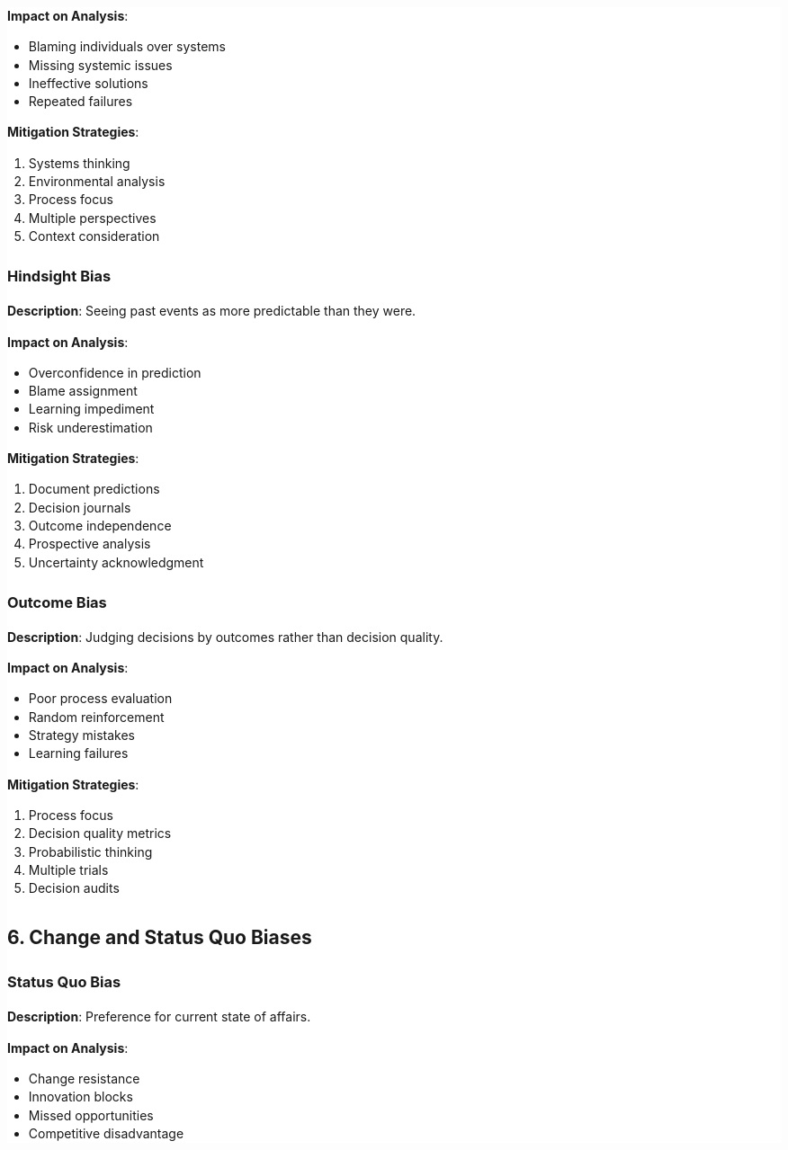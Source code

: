 **Impact on Analysis**:
- Blaming individuals over systems
- Missing systemic issues
- Ineffective solutions
- Repeated failures

**Mitigation Strategies**:
1. Systems thinking
2. Environmental analysis
3. Process focus
4. Multiple perspectives
5. Context consideration

### Hindsight Bias
**Description**: Seeing past events as more predictable than they were.

**Impact on Analysis**:
- Overconfidence in prediction
- Blame assignment
- Learning impediment
- Risk underestimation

**Mitigation Strategies**:
1. Document predictions
2. Decision journals
3. Outcome independence
4. Prospective analysis
5. Uncertainty acknowledgment

### Outcome Bias
**Description**: Judging decisions by outcomes rather than decision quality.

**Impact on Analysis**:
- Poor process evaluation
- Random reinforcement
- Strategy mistakes
- Learning failures

**Mitigation Strategies**:
1. Process focus
2. Decision quality metrics
3. Probabilistic thinking
4. Multiple trials
5. Decision audits

## 6. Change and Status Quo Biases

### Status Quo Bias
**Description**: Preference for current state of affairs.

**Impact on Analysis**:
- Change resistance
- Innovation blocks
- Missed opportunities
- Competitive disadvantage
